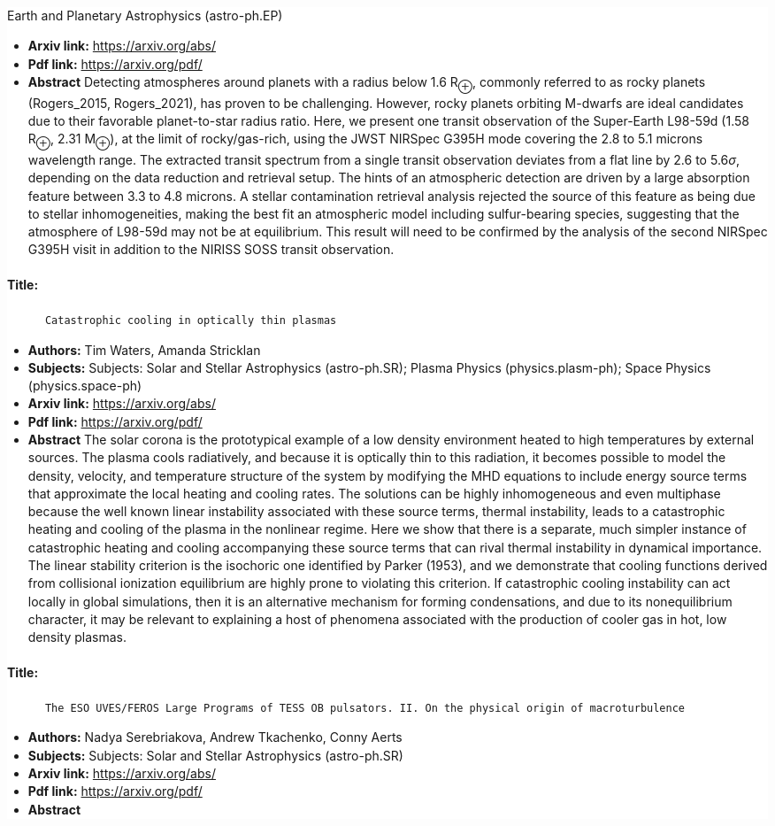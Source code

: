 Earth and Planetary Astrophysics (astro-ph.EP)
 - **Arxiv link:** https://arxiv.org/abs/
 - **Pdf link:** https://arxiv.org/pdf/
 - **Abstract**
 Detecting atmospheres around planets with a radius below 1.6 R$_{\oplus}$, commonly referred to as rocky planets (Rogers_2015, Rogers_2021), has proven to be challenging. However, rocky planets orbiting M-dwarfs are ideal candidates due to their favorable planet-to-star radius ratio. Here, we present one transit observation of the Super-Earth L98-59d (1.58 R$_{\oplus}$, 2.31 M$_{\oplus}$), at the limit of rocky/gas-rich, using the JWST NIRSpec G395H mode covering the 2.8 to 5.1 microns wavelength range. The extracted transit spectrum from a single transit observation deviates from a flat line by 2.6 to 5.6$\sigma$, depending on the data reduction and retrieval setup. The hints of an atmospheric detection are driven by a large absorption feature between 3.3 to 4.8 microns. A stellar contamination retrieval analysis rejected the source of this feature as being due to stellar inhomogeneities, making the best fit an atmospheric model including sulfur-bearing species, suggesting that the atmosphere of L98-59d may not be at equilibrium. This result will need to be confirmed by the analysis of the second NIRSpec G395H visit in addition to the NIRISS SOSS transit observation.
#### Title:
          Catastrophic cooling in optically thin plasmas
 - **Authors:** Tim Waters, Amanda Stricklan
 - **Subjects:** Subjects:
Solar and Stellar Astrophysics (astro-ph.SR); Plasma Physics (physics.plasm-ph); Space Physics (physics.space-ph)
 - **Arxiv link:** https://arxiv.org/abs/
 - **Pdf link:** https://arxiv.org/pdf/
 - **Abstract**
 The solar corona is the prototypical example of a low density environment heated to high temperatures by external sources. The plasma cools radiatively, and because it is optically thin to this radiation, it becomes possible to model the density, velocity, and temperature structure of the system by modifying the MHD equations to include energy source terms that approximate the local heating and cooling rates. The solutions can be highly inhomogeneous and even multiphase because the well known linear instability associated with these source terms, thermal instability, leads to a catastrophic heating and cooling of the plasma in the nonlinear regime. Here we show that there is a separate, much simpler instance of catastrophic heating and cooling accompanying these source terms that can rival thermal instability in dynamical importance. The linear stability criterion is the isochoric one identified by Parker (1953), and we demonstrate that cooling functions derived from collisional ionization equilibrium are highly prone to violating this criterion. If catastrophic cooling instability can act locally in global simulations, then it is an alternative mechanism for forming condensations, and due to its nonequilibrium character, it may be relevant to explaining a host of phenomena associated with the production of cooler gas in hot, low density plasmas.
#### Title:
          The ESO UVES/FEROS Large Programs of TESS OB pulsators. II. On the physical origin of macroturbulence
 - **Authors:** Nadya Serebriakova, Andrew Tkachenko, Conny Aerts
 - **Subjects:** Subjects:
Solar and Stellar Astrophysics (astro-ph.SR)
 - **Arxiv link:** https://arxiv.org/abs/
 - **Pdf link:** https://arxiv.org/pdf/
 - **Abstract**
